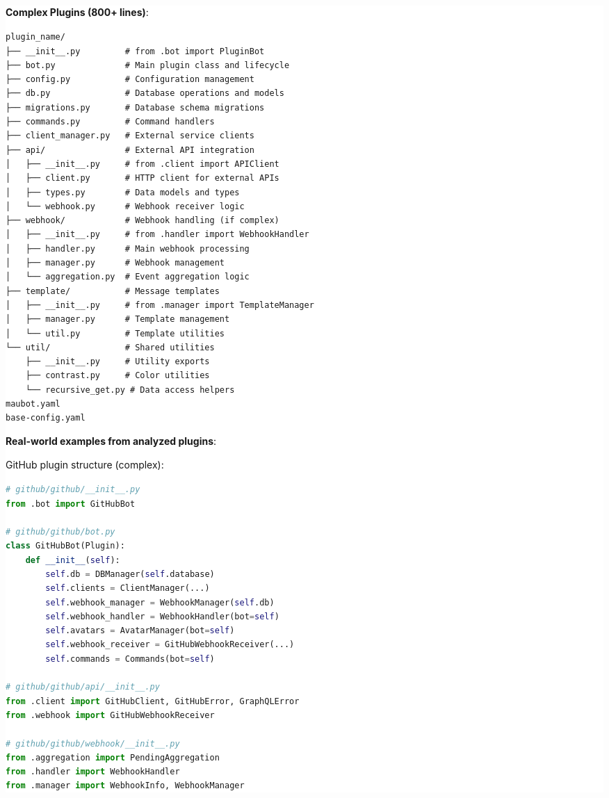 **Complex Plugins (800+ lines)**:
```
plugin_name/
├── __init__.py         # from .bot import PluginBot
├── bot.py              # Main plugin class and lifecycle
├── config.py           # Configuration management
├── db.py               # Database operations and models
├── migrations.py       # Database schema migrations
├── commands.py         # Command handlers
├── client_manager.py   # External service clients
├── api/                # External API integration
│   ├── __init__.py     # from .client import APIClient
│   ├── client.py       # HTTP client for external APIs
│   ├── types.py        # Data models and types
│   └── webhook.py      # Webhook receiver logic
├── webhook/            # Webhook handling (if complex)
│   ├── __init__.py     # from .handler import WebhookHandler
│   ├── handler.py      # Main webhook processing
│   ├── manager.py      # Webhook management
│   └── aggregation.py  # Event aggregation logic
├── template/           # Message templates
│   ├── __init__.py     # from .manager import TemplateManager
│   ├── manager.py      # Template management
│   └── util.py         # Template utilities
└── util/               # Shared utilities
    ├── __init__.py     # Utility exports
    ├── contrast.py     # Color utilities
    └── recursive_get.py # Data access helpers
maubot.yaml
base-config.yaml
```

**Real-world examples from analyzed plugins**:

GitHub plugin structure (complex):
```python
# github/github/__init__.py
from .bot import GitHubBot

# github/github/bot.py
class GitHubBot(Plugin):
    def __init__(self):
        self.db = DBManager(self.database)
        self.clients = ClientManager(...)
        self.webhook_manager = WebhookManager(self.db)
        self.webhook_handler = WebhookHandler(bot=self)
        self.avatars = AvatarManager(bot=self)
        self.webhook_receiver = GitHubWebhookReceiver(...)
        self.commands = Commands(bot=self)

# github/github/api/__init__.py
from .client import GitHubClient, GitHubError, GraphQLError
from .webhook import GitHubWebhookReceiver

# github/github/webhook/__init__.py
from .aggregation import PendingAggregation
from .handler import WebhookHandler
from .manager import WebhookInfo, WebhookManager
```
